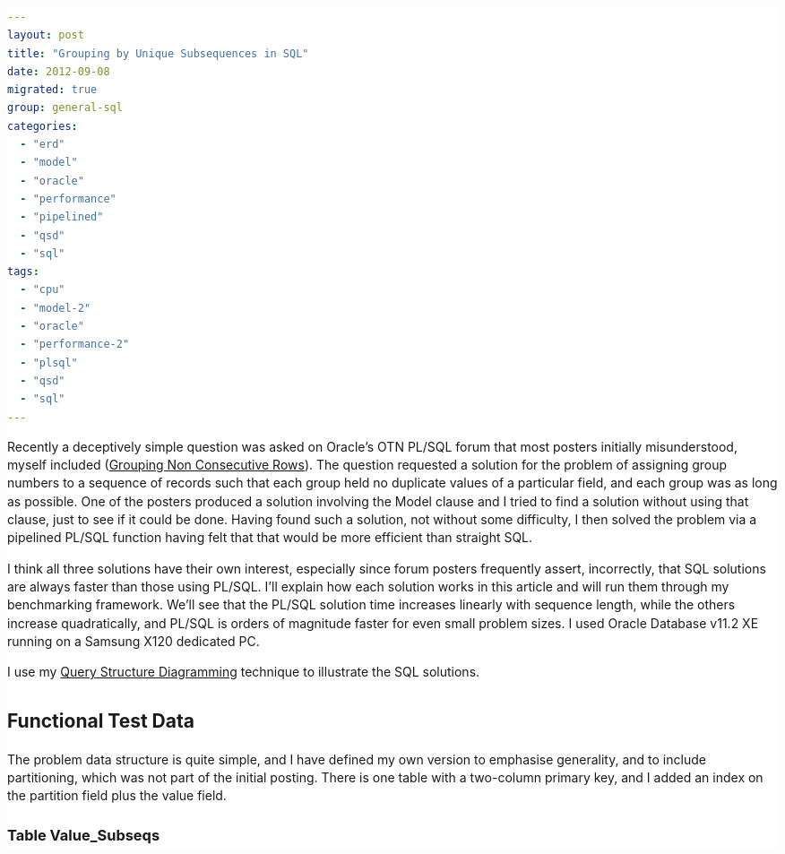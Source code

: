 ```yaml
---
layout: post
title: "Grouping by Unique Subsequences in SQL"
date: 2012-09-08
migrated: true
group: general-sql
categories: 
  - "erd"
  - "model"
  - "oracle"
  - "performance"
  - "pipelined"
  - "qsd"
  - "sql"
tags: 
  - "cpu"
  - "model-2"
  - "oracle"
  - "performance-2"
  - "plsql"
  - "qsd"
  - "sql"
---
```


Recently a deceptively simple question was asked on Oracle’s OTN PL/SQL forum that most posters initially misunderstood, myself included ([Grouping Non Consecutive Rows](https://forums.oracle.com/ords/apexds/post/grouping-non-consecutive-rows-4325)). The question requested a solution for the problem of assigning group numbers to a sequence of records such that each group held no duplicate values of a particular field, and each group was as long as possible. One of the posters produced a solution involving the Model clause and I tried to find a solution without using that clause, just to see if it could be done. Having found such a solution, not without some difficulty, I then solved the problem via a pipelined PL/SQL function having felt that that would be more efficient than straight SQL.

I think all three solutions have their own interest, especially since forum posters frequently assert, incorrectly, that SQL solutions are always faster than those using PL/SQL. I’ll explain how each solution works in this article and will run them through my benchmarking framework. We’ll see that the PL/SQL solution time increases linearly with sequence length, while the others increase quadratically, and PL/SQL is orders of magnitude faster for even small problem sizes. I used Oracle Database v11.2 XE running on a Samsung X120 dedicated PC.

I use my [Query Structure Diagramming](https://brenpatf.github.io/migrated/query-structure-diagramming-two-examples/) technique to illustrate the SQL solutions.

## Functional Test Data

The problem data structure is quite simple, and I have defined my own version to emphasise generality, and to include partitioning, which was not part of the initial posting. There is one table with a two-column primary key, and I added an index on the partition field plus the value field.

### Table Value\_Subseqs
